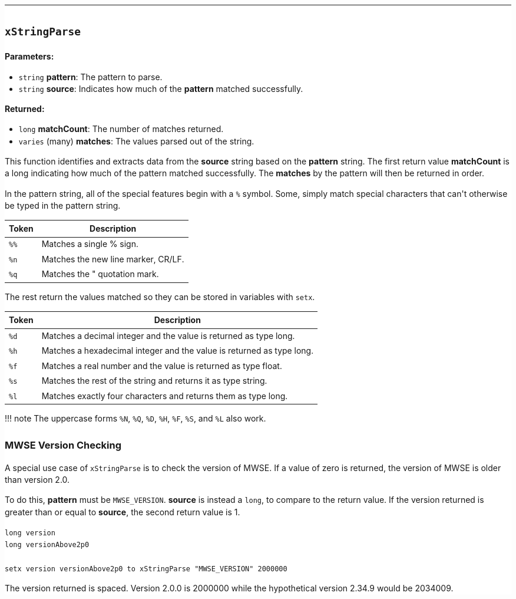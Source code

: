 ***


## `xStringParse`

**Parameters:**

- `string` **pattern**: The pattern to parse.
- `string` **source**: Indicates how much of the **pattern** matched successfully.

**Returned:**

- `long` **matchCount**: The number of matches returned.
- `varies` (many) **matches**: The values parsed out of the string.

This function identifies and extracts data from the **source** string based on the **pattern** string. The first return value **matchCount** is a long indicating how much of the pattern matched successfully. The **matches** by the pattern will then be returned in order.

In the pattern string, all of the special features begin with a `%` symbol. Some, simply match special characters that can't otherwise be typed in the pattern string.

Token  | Description
------ | ------------------------------------
`%%`   | Matches a single % sign.
`%n`   | Matches the new line marker, CR/LF.
`%q`   | Matches the " quotation mark.

The rest return the values matched so they can be stored in variables with `setx`.

Token  | Description
------ | ------------------------------------
`%d`   | Matches a decimal integer and the value is returned as type long.
`%h`   | Matches a hexadecimal integer and the value is returned as type long.
`%f`   | Matches a real number and the value is returned as type float.
`%s`   | Matches the rest of the string and returns it as type string.
`%l`   | Matches exactly four characters and returns them as type long.

!!! note
	The uppercase forms `%N`, `%Q`, `%D`, `%H`, `%F`, `%S`, and `%L` also work.

### MWSE Version Checking

A special use case of `xStringParse` is to check the version of MWSE. If a value of zero is returned, the version of MWSE is older than version 2.0.

To do this, **pattern** must be `MWSE_VERSION`. **source** is instead a `long`, to compare to the return value. If the version returned is greater than or equal to **source**, the second return value is 1.

```
long version
long versionAbove2p0

setx version versionAbove2p0 to xStringParse "MWSE_VERSION" 2000000
```

The version returned is spaced. Version 2.0.0 is 2000000 while the hypothetical version 2.34.9 would be 2034009.
